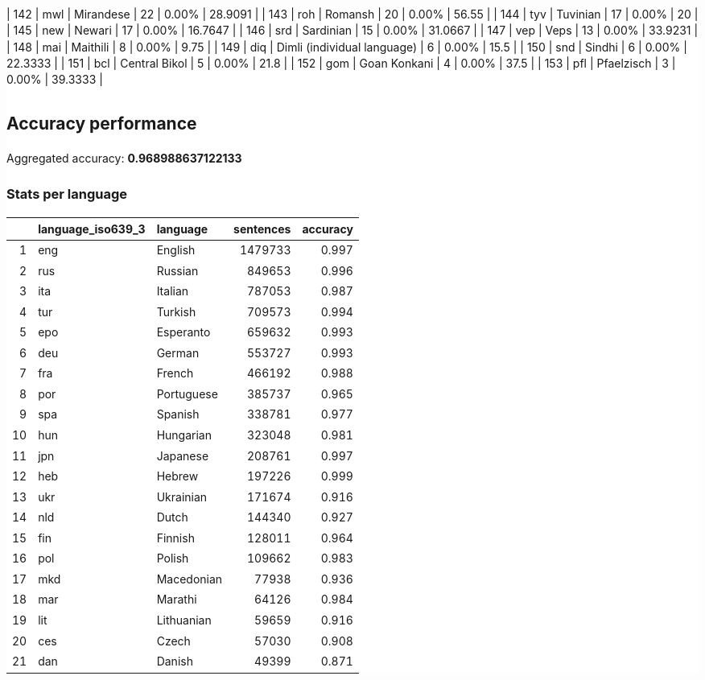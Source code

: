 | 142 | mwl                 | Mirandese                                                  |          22 | 0.00%                |    28.9091 |
| 143 | roh                 | Romansh                                                    |          20 | 0.00%                |    56.55   |
| 144 | tyv                 | Tuvinian                                                   |          17 | 0.00%                |    20      |
| 145 | new                 | Newari                                                     |          17 | 0.00%                |    16.7647 |
| 146 | srd                 | Sardinian                                                  |          15 | 0.00%                |    31.0667 |
| 147 | vep                 | Veps                                                       |          13 | 0.00%                |    33.9231 |
| 148 | mai                 | Maithili                                                   |           8 | 0.00%                |     9.75   |
| 149 | diq                 | Dimli (individual language)                                |           6 | 0.00%                |    15.5    |
| 150 | snd                 | Sindhi                                                     |           6 | 0.00%                |    22.3333 |
| 151 | bcl                 | Central Bikol                                              |           5 | 0.00%                |    21.8    |
| 152 | gom                 | Goan Konkani                                               |           4 | 0.00%                |    37.5    |
| 153 | pfl                 | Pfaelzisch                                                 |           3 | 0.00%                |    39.3333 |

## Accuracy performance
Aggregated accuracy: **0.968988637122133**

### Stats per language
|     | language_iso639_3   | language                                                   |   sentences |   accuracy |
|----:|:--------------------|:-----------------------------------------------------------|------------:|-----------:|
|   1 | eng                 | English                                                    |     1479733 |      0.997 |
|   2 | rus                 | Russian                                                    |      849653 |      0.996 |
|   3 | ita                 | Italian                                                    |      787053 |      0.987 |
|   4 | tur                 | Turkish                                                    |      709573 |      0.994 |
|   5 | epo                 | Esperanto                                                  |      659632 |      0.993 |
|   6 | deu                 | German                                                     |      553727 |      0.993 |
|   7 | fra                 | French                                                     |      466192 |      0.988 |
|   8 | por                 | Portuguese                                                 |      385737 |      0.965 |
|   9 | spa                 | Spanish                                                    |      338781 |      0.977 |
|  10 | hun                 | Hungarian                                                  |      323048 |      0.981 |
|  11 | jpn                 | Japanese                                                   |      208761 |      0.997 |
|  12 | heb                 | Hebrew                                                     |      197226 |      0.999 |
|  13 | ukr                 | Ukrainian                                                  |      171674 |      0.916 |
|  14 | nld                 | Dutch                                                      |      144340 |      0.927 |
|  15 | fin                 | Finnish                                                    |      128011 |      0.964 |
|  16 | pol                 | Polish                                                     |      109662 |      0.983 |
|  17 | mkd                 | Macedonian                                                 |       77938 |      0.936 |
|  18 | mar                 | Marathi                                                    |       64126 |      0.984 |
|  19 | lit                 | Lithuanian                                                 |       59659 |      0.916 |
|  20 | ces                 | Czech                                                      |       57030 |      0.908 |
|  21 | dan                 | Danish                                                     |       49399 |      0.871 |